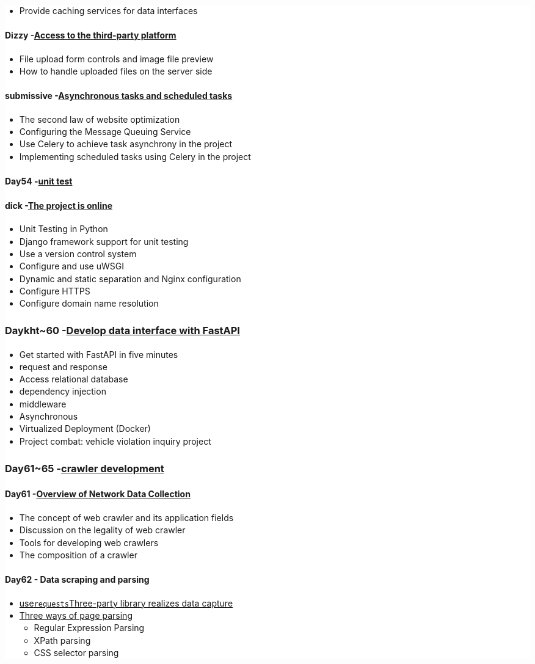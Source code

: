 -   Provide caching services for data interfaces

#### Dizzy -[Access to the third-party platform](./Day41-55/52.接入三方平台.md)

-   File upload form controls and image file preview
-   How to handle uploaded files on the server side

#### submissive -[Asynchronous tasks and scheduled tasks](./Day41-55/53.异步任务和定时任务.md)

-   The second law of website optimization
-   Configuring the Message Queuing Service
-   Use Celery to achieve task asynchrony in the project
-   Implementing scheduled tasks using Celery in the project

#### Day54 -[unit test](./Day41-55/54.单元测试.md)

#### dick -[The project is online](./Day41-55/55.项目上线.md)

-   Unit Testing in Python
-   Django framework support for unit testing
-   Use a version control system
-   Configure and use uWSGI
-   Dynamic and static separation and Nginx configuration
-   Configure HTTPS
-   Configure domain name resolution

### Daykht~60 -[Develop data interface with FastAPI](./Day56-60/56-60.用FastAPI开发数据接口.md)

-   Get started with FastAPI in five minutes
-   request and response
-   Access relational database
-   dependency injection
-   middleware
-   Asynchronous
-   Virtualized Deployment (Docker)
-   Project combat: vehicle violation inquiry project

### Day61~65 -[crawler development](./Day61-65)

#### Day61 -[Overview of Network Data Collection](./Day61-65/61.网络数据采集概述.md)

-   The concept of web crawler and its application fields
-   Discussion on the legality of web crawler
-   Tools for developing web crawlers
-   The composition of a crawler

#### Day62 - Data scraping and parsing

-   [use`requests`Three-party library realizes data capture](./Day61-65/62.用Python获取网络资源-1.md)
-   [Three ways of page parsing](./Day61-65/62.用Python解析HTML页面-2.md)
    -   Regular Expression Parsing
    -   XPath parsing
    -   CSS selector parsing
